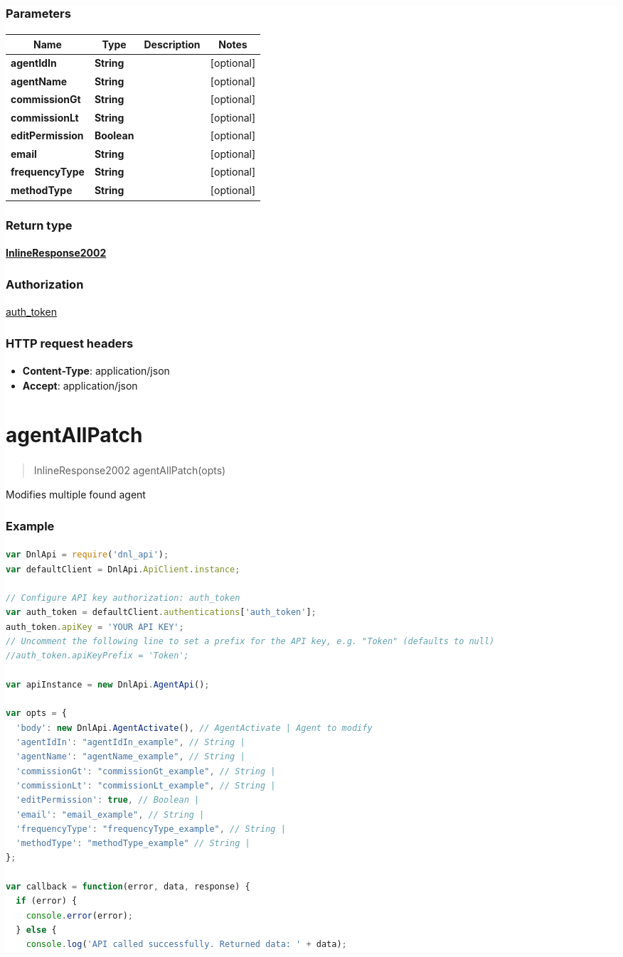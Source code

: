 ### Parameters

Name | Type | Description  | Notes
------------- | ------------- | ------------- | -------------
 **agentIdIn** | **String**|  | [optional] 
 **agentName** | **String**|  | [optional] 
 **commissionGt** | **String**|  | [optional] 
 **commissionLt** | **String**|  | [optional] 
 **editPermission** | **Boolean**|  | [optional] 
 **email** | **String**|  | [optional] 
 **frequencyType** | **String**|  | [optional] 
 **methodType** | **String**|  | [optional] 

### Return type

[**InlineResponse2002**](InlineResponse2002.md)

### Authorization

[auth_token](../README.md#auth_token)

### HTTP request headers

 - **Content-Type**: application/json
 - **Accept**: application/json

<a name="agentAllPatch"></a>
# **agentAllPatch**
> InlineResponse2002 agentAllPatch(opts)



Modifies multiple found agent

### Example
```javascript
var DnlApi = require('dnl_api');
var defaultClient = DnlApi.ApiClient.instance;

// Configure API key authorization: auth_token
var auth_token = defaultClient.authentications['auth_token'];
auth_token.apiKey = 'YOUR API KEY';
// Uncomment the following line to set a prefix for the API key, e.g. "Token" (defaults to null)
//auth_token.apiKeyPrefix = 'Token';

var apiInstance = new DnlApi.AgentApi();

var opts = { 
  'body': new DnlApi.AgentActivate(), // AgentActivate | Agent to modify
  'agentIdIn': "agentIdIn_example", // String | 
  'agentName': "agentName_example", // String | 
  'commissionGt': "commissionGt_example", // String | 
  'commissionLt': "commissionLt_example", // String | 
  'editPermission': true, // Boolean | 
  'email': "email_example", // String | 
  'frequencyType': "frequencyType_example", // String | 
  'methodType': "methodType_example" // String | 
};

var callback = function(error, data, response) {
  if (error) {
    console.error(error);
  } else {
    console.log('API called successfully. Returned data: ' + data);
```